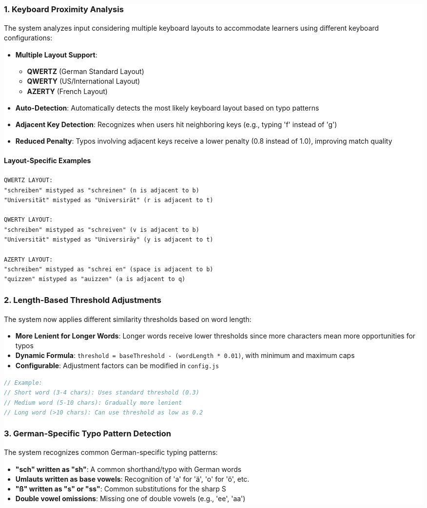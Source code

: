 ### 1. Keyboard Proximity Analysis

The system analyzes input considering multiple keyboard layouts to accommodate learners using different keyboard configurations:

- **Multiple Layout Support**: 
  - **QWERTZ** (German Standard Layout)
  - **QWERTY** (US/International Layout)
  - **AZERTY** (French Layout)

- **Auto-Detection**: Automatically detects the most likely keyboard layout based on typo patterns
- **Adjacent Key Detection**: Recognizes when users hit neighboring keys (e.g., typing 'f' instead of 'g')
- **Reduced Penalty**: Typos involving adjacent keys receive a lower penalty (0.8 instead of 1.0), improving match quality

#### Layout-Specific Examples

```
QWERTZ LAYOUT:
"schreiben" mistyped as "schreinen" (n is adjacent to b)
"Universität" mistyped as "Universirät" (r is adjacent to t)

QWERTY LAYOUT:
"schreiben" mistyped as "schreiven" (v is adjacent to b)
"Universität" mistyped as "Universiräy" (y is adjacent to t)

AZERTY LAYOUT:
"schreiben" mistyped as "schrei en" (space is adjacent to b)
"quizzen" mistyped as "auizzen" (a is adjacent to q)
```

### 2. Length-Based Threshold Adjustments

The system now applies different similarity thresholds based on word length:

- **More Lenient for Longer Words**: Longer words receive lower thresholds since more characters mean more opportunities for typos
- **Dynamic Formula**: `threshold = baseThreshold - (wordLength * 0.01)`, with minimum and maximum caps
- **Configurable**: Adjustment factors can be modified in `config.js`

```javascript
// Example: 
// Short word (3-4 chars): Uses standard threshold (0.3)
// Medium word (5-10 chars): Gradually more lenient
// Long word (>10 chars): Can use threshold as low as 0.2
```

### 3. German-Specific Typo Pattern Detection

The system recognizes common German-specific typing patterns:

- **"sch" written as "sh"**: A common shorthand/typo with German words
- **Umlauts written as base vowels**: Recognition of 'a' for 'ä', 'o' for 'ö', etc.
- **"ß" written as "s" or "ss"**: Common substitutions for the sharp S
- **Double vowel omissions**: Missing one of double vowels (e.g., 'ee', 'aa')
